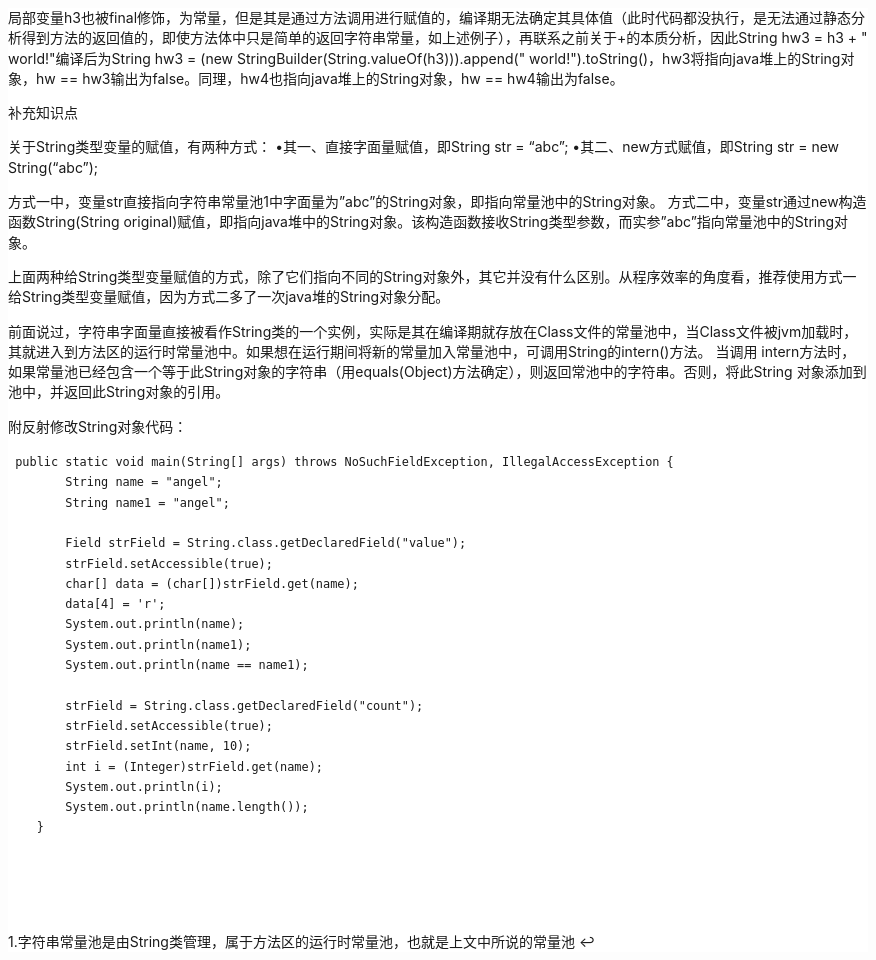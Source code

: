 局部变量h3也被final修饰，为常量，但是其是通过方法调用进行赋值的，编译期无法确定其具体值（此时代码都没执行，是无法通过静态分析得到方法的返回值的，即使方法体中只是简单的返回字符串常量，如上述例子），再联系之前关于+的本质分析，因此String hw3 = h3 + " world!"编译后为String hw3 = (new StringBuilder(String.valueOf(h3))).append(" world!").toString()，hw3将指向java堆上的String对象，hw == hw3输出为false。同理，hw4也指向java堆上的String对象，hw == hw4输出为false。

补充知识点

关于String类型变量的赋值，有两种方式：
•其一、直接字面量赋值，即String str = “abc”;
•其二、new方式赋值，即String str = new String(“abc”);

方式一中，变量str直接指向字符串常量池1中字面量为”abc”的String对象，即指向常量池中的String对象。 
 方式二中，变量str通过new构造函数String(String original)赋值，即指向java堆中的String对象。该构造函数接收String类型参数，而实参”abc”指向常量池中的String对象。

上面两种给String类型变量赋值的方式，除了它们指向不同的String对象外，其它并没有什么区别。从程序效率的角度看，推荐使用方式一给String类型变量赋值，因为方式二多了一次java堆的String对象分配。

前面说过，字符串字面量直接被看作String类的一个实例，实际是其在编译期就存放在Class文件的常量池中，当Class文件被jvm加载时，其就进入到方法区的运行时常量池中。如果想在运行期间将新的常量加入常量池中，可调用String的intern()方法。 
 当调用 intern方法时，如果常量池已经包含一个等于此String对象的字符串（用equals(Object)方法确定），则返回常池中的字符串。否则，将此String 对象添加到池中，并返回此String对象的引用。

附反射修改String对象代码：

   


```
 public static void main(String[] args) throws NoSuchFieldException, IllegalAccessException {
        String name = "angel";
        String name1 = "angel";

        Field strField = String.class.getDeclaredField("value");
        strField.setAccessible(true);
        char[] data = (char[])strField.get(name);
        data[4] = 'r';
        System.out.println(name);
        System.out.println(name1);
        System.out.println(name == name1);

        strField = String.class.getDeclaredField("count");
        strField.setAccessible(true);
        strField.setInt(name, 10);
        int i = (Integer)strField.get(name);
        System.out.println(i);
        System.out.println(name.length());
    }
   




```

1.字符串常量池是由String类管理，属于方法区的运行时常量池，也就是上文中所说的常量池 ↩



